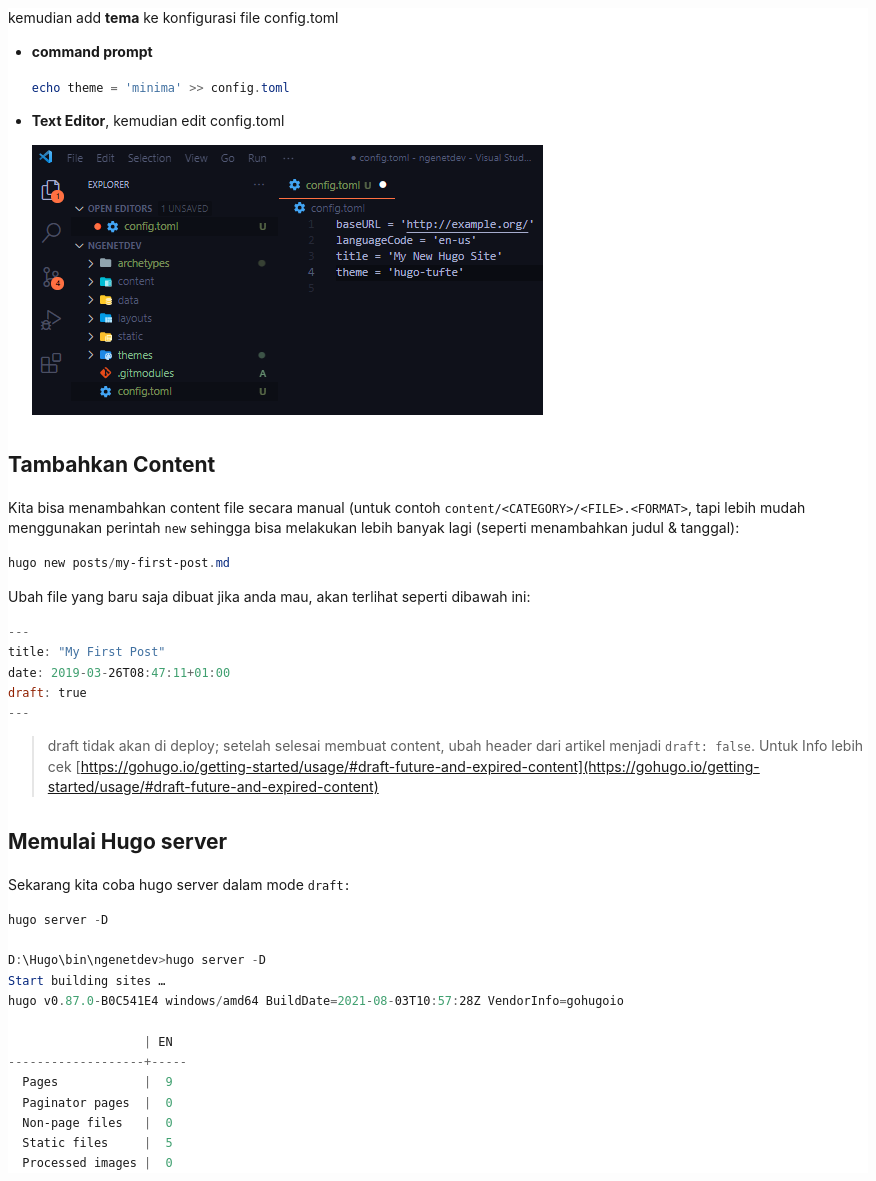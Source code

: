 kemudian add **tema** ke konfigurasi file config.toml

- **command prompt**

    ```powershell
    echo theme = 'minima' >> config.toml
    ```

- **Text Editor**, kemudian edit config.toml

    ![image4.png](image4.png)

## Tambahkan Content

Kita bisa menambahkan content file secara manual (untuk contoh `content/<CATEGORY>/<FILE>.<FORMAT>`, tapi lebih mudah menggunakan perintah `new` sehingga bisa melakukan lebih banyak lagi (seperti menambahkan judul & tanggal):

```powershell
hugo new posts/my-first-post.md
```

Ubah file yang baru saja dibuat jika anda mau, akan terlihat seperti dibawah ini:

```powershell
---
title: "My First Post"
date: 2019-03-26T08:47:11+01:00
draft: true
---
```

> draft tidak akan di deploy; setelah selesai membuat content, ubah header dari artikel menjadi `draft: false`. Untuk Info lebih cek [https://gohugo.io/getting-started/usage/#draft-future-and-expired-content](https://gohugo.io/getting-started/usage/#draft-future-and-expired-content)

## Memulai Hugo server

Sekarang kita coba hugo server dalam mode `draft:`

```powershell
hugo server -D

D:\Hugo\bin\ngenetdev>hugo server -D
Start building sites …
hugo v0.87.0-B0C541E4 windows/amd64 BuildDate=2021-08-03T10:57:28Z VendorInfo=gohugoio

                   | EN
-------------------+-----
  Pages            |  9
  Paginator pages  |  0
  Non-page files   |  0
  Static files     |  5
  Processed images |  0
```